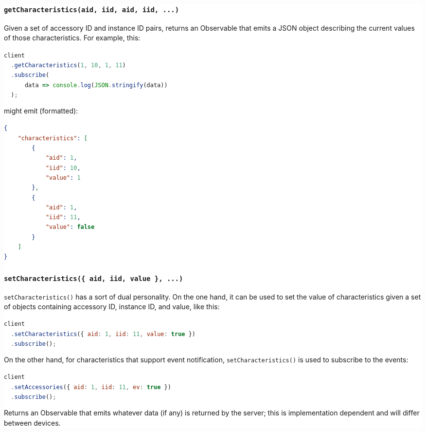 ### `getCharacteristics(aid, iid, aid, iid, ...)`

Given a set of accessory ID and instance ID pairs, returns an Observable that emits a JSON object describing the current values of those characteristics.  For example, this:

```javascript
client
  .getCharacteristics(1, 10, 1, 11)
  .subscribe(
      data => console.log(JSON.stringify(data))
  );
```

might emit (formatted):

```json
{
    "characteristics": [
        {
            "aid": 1,
            "iid": 10,
            "value": 1
        },
        {
            "aid": 1,
            "iid": 11,
            "value": false
        }
    ]
}
```

### `setCharacteristics({ aid, iid, value }, ...)`

`setCharacteristics()` has a sort of dual personality.  On the one hand, it can be used to set the value of characteristics given a set of objects containing accessory ID, instance ID, and value, like this:

```javascript
client
  .setCharacteristics({ aid: 1, iid: 11, value: true })
  .subscribe();
```

On the other hand, for characteristics that support event notification, `setCharacteristics()` is used to subscribe to the events:

```javascript
client
  .setAccessories({ aid: 1, iid: 11, ev: true })
  .subscribe();
```

Returns an Observable that emits whatever data (if any) is returned by the server; this is implementation dependent and will differ between devices.
